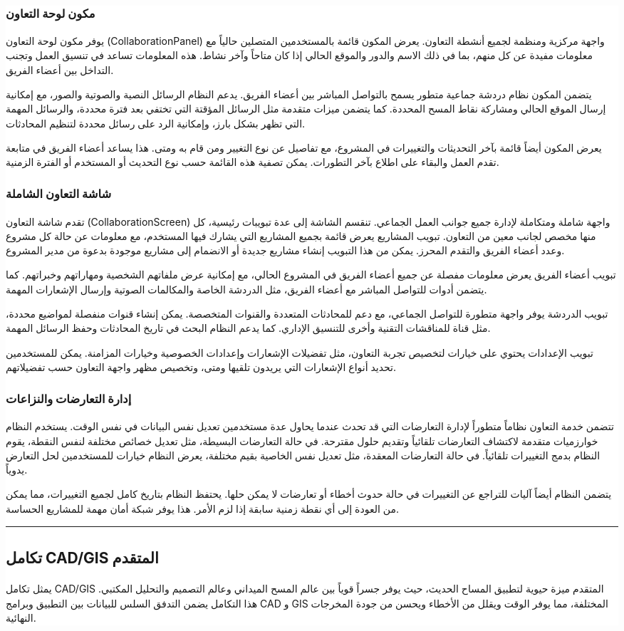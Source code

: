 ### مكون لوحة التعاون

يوفر مكون لوحة التعاون (CollaborationPanel) واجهة مركزية ومنظمة لجميع أنشطة التعاون. يعرض المكون قائمة بالمستخدمين المتصلين حالياً مع معلومات مفيدة عن كل منهم، بما في ذلك الاسم والدور والموقع الحالي إذا كان متاحاً وآخر نشاط. هذه المعلومات تساعد في تنسيق العمل وتجنب التداخل بين أعضاء الفريق.

يتضمن المكون نظام دردشة جماعية متطور يسمح بالتواصل المباشر بين أعضاء الفريق. يدعم النظام الرسائل النصية والصوتية والصور، مع إمكانية إرسال الموقع الحالي ومشاركة نقاط المسح المحددة. كما يتضمن ميزات متقدمة مثل الرسائل المؤقتة التي تختفي بعد فترة محددة، والرسائل المهمة التي تظهر بشكل بارز، وإمكانية الرد على رسائل محددة لتنظيم المحادثات.

يعرض المكون أيضاً قائمة بآخر التحديثات والتغييرات في المشروع، مع تفاصيل عن نوع التغيير ومن قام به ومتى. هذا يساعد أعضاء الفريق في متابعة تقدم العمل والبقاء على اطلاع بآخر التطورات. يمكن تصفية هذه القائمة حسب نوع التحديث أو المستخدم أو الفترة الزمنية.

### شاشة التعاون الشاملة

تقدم شاشة التعاون (CollaborationScreen) واجهة شاملة ومتكاملة لإدارة جميع جوانب العمل الجماعي. تنقسم الشاشة إلى عدة تبويبات رئيسية، كل منها مخصص لجانب معين من التعاون. تبويب المشاريع يعرض قائمة بجميع المشاريع التي يشارك فيها المستخدم، مع معلومات عن حالة كل مشروع وعدد أعضاء الفريق والتقدم المحرز. يمكن من هذا التبويب إنشاء مشاريع جديدة أو الانضمام إلى مشاريع موجودة بدعوة من مدير المشروع.

تبويب أعضاء الفريق يعرض معلومات مفصلة عن جميع أعضاء الفريق في المشروع الحالي، مع إمكانية عرض ملفاتهم الشخصية ومهاراتهم وخبراتهم. كما يتضمن أدوات للتواصل المباشر مع أعضاء الفريق، مثل الدردشة الخاصة والمكالمات الصوتية وإرسال الإشعارات المهمة.

تبويب الدردشة يوفر واجهة متطورة للتواصل الجماعي، مع دعم للمحادثات المتعددة والقنوات المتخصصة. يمكن إنشاء قنوات منفصلة لمواضيع محددة، مثل قناة للمناقشات التقنية وأخرى للتنسيق الإداري. كما يدعم النظام البحث في تاريخ المحادثات وحفظ الرسائل المهمة.

تبويب الإعدادات يحتوي على خيارات لتخصيص تجربة التعاون، مثل تفضيلات الإشعارات وإعدادات الخصوصية وخيارات المزامنة. يمكن للمستخدمين تحديد أنواع الإشعارات التي يريدون تلقيها ومتى، وتخصيص مظهر واجهة التعاون حسب تفضيلاتهم.

### إدارة التعارضات والنزاعات

تتضمن خدمة التعاون نظاماً متطوراً لإدارة التعارضات التي قد تحدث عندما يحاول عدة مستخدمين تعديل نفس البيانات في نفس الوقت. يستخدم النظام خوارزميات متقدمة لاكتشاف التعارضات تلقائياً وتقديم حلول مقترحة. في حالة التعارضات البسيطة، مثل تعديل خصائص مختلفة لنفس النقطة، يقوم النظام بدمج التغييرات تلقائياً. في حالة التعارضات المعقدة، مثل تعديل نفس الخاصية بقيم مختلفة، يعرض النظام خيارات للمستخدمين لحل التعارض يدوياً.

يتضمن النظام أيضاً آليات للتراجع عن التغييرات في حالة حدوث أخطاء أو تعارضات لا يمكن حلها. يحتفظ النظام بتاريخ كامل لجميع التغييرات، مما يمكن من العودة إلى أي نقطة زمنية سابقة إذا لزم الأمر. هذا يوفر شبكة أمان مهمة للمشاريع الحساسة.

---

## تكامل CAD/GIS المتقدم

يمثل تكامل CAD/GIS المتقدم ميزة حيوية لتطبيق المساح الحديث، حيث يوفر جسراً قوياً بين عالم المسح الميداني وعالم التصميم والتحليل المكتبي. هذا التكامل يضمن التدفق السلس للبيانات بين التطبيق وبرامج CAD و GIS المختلفة، مما يوفر الوقت ويقلل من الأخطاء ويحسن من جودة المخرجات النهائية.
